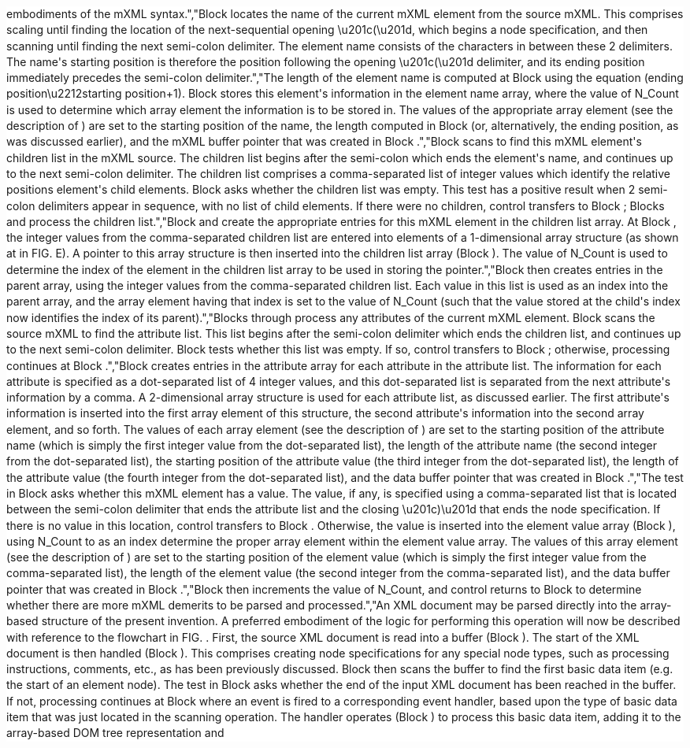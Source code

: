 embodiments of the mXML syntax.","Block  locates the name of the current mXML element from the source mXML. This comprises scaling until finding the location of the next-sequential opening \u201c(\u201d, which begins a node specification, and then scanning until finding the next semi-colon delimiter. The element name consists of the characters in between these 2 delimiters. The name's starting position is therefore the position following the opening \u201c(\u201d delimiter, and its ending position immediately precedes the semi-colon delimiter.","The length of the element name is computed at Block  using the equation (ending position\u2212starting position+1). Block  stores this element's information in the element name array, where the value of N_Count is used to determine which array element the information is to be stored in. The values of the appropriate array element (see the description of ) are set to the starting position of the name, the length computed in Block  (or, alternatively, the ending position, as was discussed earlier), and the mXML buffer pointer that was created in Block .","Block  scans to find this mXML element's children list in the mXML source. The children list begins after the semi-colon which ends the element's name, and continues up to the next semi-colon delimiter. The children list comprises a comma-separated list of integer values which identify the relative positions element's child elements. Block  asks whether the children list was empty. This test has a positive result when 2 semi-colon delimiters appear in sequence, with no list of child elements. If there were no children, control transfers to Block ; Blocks  and  process the children list.","Block  and  create the appropriate entries for this mXML element in the children list array. At Block , the integer values from the comma-separated children list are entered into elements of a 1-dimensional array structure (as shown at  in FIG. E). A pointer to this array structure is then inserted into the children list array (Block ). The value of N_Count is used to determine the index of the element in the children list array to be used in storing the pointer.","Block  then creates entries in the parent array, using the integer values from the comma-separated children list. Each value in this list is used as an index into the parent array, and the array element having that index is set to the value of N_Count (such that the value stored at the child's index now identifies the index of its parent).","Blocks  through  process any attributes of the current mXML element. Block  scans the source mXML to find the attribute list. This list begins after the semi-colon delimiter which ends the children list, and continues up to the next semi-colon delimiter. Block  tests whether this list was empty. If so, control transfers to Block ; otherwise, processing continues at Block .","Block  creates entries in the attribute array for each attribute in the attribute list. The information for each attribute is specified as a dot-separated list of 4 integer values, and this dot-separated list is separated from the next attribute's information by a comma. A 2-dimensional array structure is used for each attribute list, as discussed earlier. The first attribute's information is inserted into the first array element of this structure, the second attribute's information into the second array element, and so forth. The values of each array element (see the description of ) are set to the starting position of the attribute name (which is simply the first integer value from the dot-separated list), the length of the attribute name (the second integer from the dot-separated list), the starting position of the attribute value (the third integer from the dot-separated list), the length of the attribute value (the fourth integer from the dot-separated list), and the data buffer pointer that was created in Block .","The test in Block  asks whether this mXML element has a value. The value, if any, is specified using a comma-separated list that is located between the semi-colon delimiter that ends the attribute list and the closing \u201c)\u201d that ends the node specification. If there is no value in this location, control transfers to Block . Otherwise, the value is inserted into the element value array (Block ), using N_Count to as an index determine the proper array element within the element value array. The values of this array element (see the description of ) are set to the starting position of the element value (which is simply the first integer value from the comma-separated list), the length of the element value (the second integer from the comma-separated list), and the data buffer pointer that was created in Block .","Block  then increments the value of N_Count, and control returns to Block  to determine whether there are more mXML demerits to be parsed and processed.","An XML document may be parsed directly into the array-based structure of the present invention. A preferred embodiment of the logic for performing this operation will now be described with reference to the flowchart in FIG. . First, the source XML document is read into a buffer (Block ). The start of the XML document is then handled (Block ). This comprises creating node specifications for any special node types, such as processing instructions, comments, etc., as has been previously discussed. Block  then scans the buffer to find the first basic data item (e.g. the start of an element node). The test in Block  asks whether the end of the input XML document has been reached in the buffer. If not, processing continues at Block  where an event is fired to a corresponding event handler, based upon the type of basic data item that was just located in the scanning operation. The handler operates (Block ) to process this basic data item, adding it to the array-based DOM tree representation and